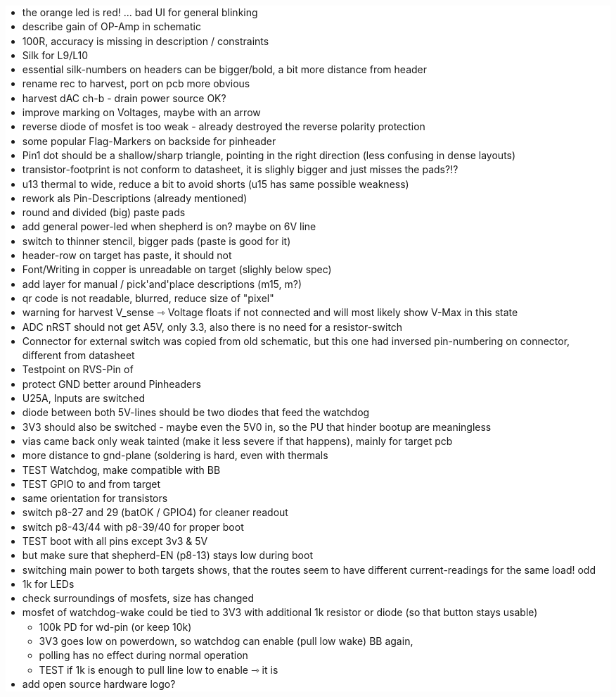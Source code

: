 - the orange led is red! ... bad UI for general blinking
- describe gain of OP-Amp in schematic
- 100R, accuracy is missing in description / constraints
- Silk for L9/L10
- essential silk-numbers on headers can be bigger/bold, a bit more distance from header
- rename rec to harvest, port on pcb more obvious
- harvest dAC ch-b - drain power source OK?
- improve marking on Voltages, maybe with an arrow
- reverse diode of mosfet is too weak - already destroyed the reverse polarity protection
- some popular Flag-Markers on backside for pinheader
- Pin1 dot should be a shallow/sharp triangle, pointing in the right direction (less confusing in dense layouts)
- transistor-footprint is not conform to datasheet, it is slighly bigger and just misses the pads?!?
- u13 thermal to wide, reduce a bit to avoid shorts (u15 has same possible weakness)
- rework als Pin-Descriptions (already mentioned)
- round and divided (big) paste pads
- add general power-led when shepherd is on? maybe on 6V line
- switch to thinner stencil, bigger pads (paste is good for it)
- header-row on target has paste, it should not
- Font/Writing in copper is unreadable on target (slighly below spec)
- add layer for manual / pick'and'place descriptions (m15, m?)
- qr code is not readable, blurred, reduce size of "pixel"
- warning for harvest V_sense ⇾ Voltage floats if not connected and will most likely show V-Max in this state
- ADC nRST should not get A5V, only 3.3, also there is no need for a resistor-switch
- Connector for external switch was copied from old schematic, but this one had inversed pin-numbering on connector, different from datasheet
- Testpoint on RVS-Pin of
- protect GND better around Pinheaders
- U25A, Inputs are switched
- diode between both 5V-lines should be two diodes that feed the watchdog
- 3V3 should also be switched - maybe even the 5V0 in, so the PU that hinder bootup are meaningless
- vias came back only weak tainted (make it less severe if that happens), mainly for target pcb
- more distance to gnd-plane (soldering is hard, even with thermals
- TEST Watchdog, make compatible with BB
- TEST GPIO to and from target
- same orientation for transistors
- switch p8-27 and 29 (batOK / GPIO4) for cleaner readout
- switch p8-43/44 with p8-39/40 for proper boot
- TEST boot with all pins except 3v3 & 5V
- but make sure that shepherd-EN (p8-13) stays low during boot
- switching main power to both targets shows, that the routes seem to have different current-readings for the same load! odd
- 1k for LEDs
- check surroundings of mosfets, size has changed
- mosfet of watchdog-wake could be tied to 3V3 with additional 1k resistor or diode (so that button stays usable)
    - 100k PD for wd-pin (or keep 10k)
    - 3V3 goes low on powerdown, so watchdog can enable (pull low wake) BB again,
    - polling has no effect during normal operation
    - TEST if 1k is enough to pull line low to enable ⇾ it is
- add open source hardware logo?
